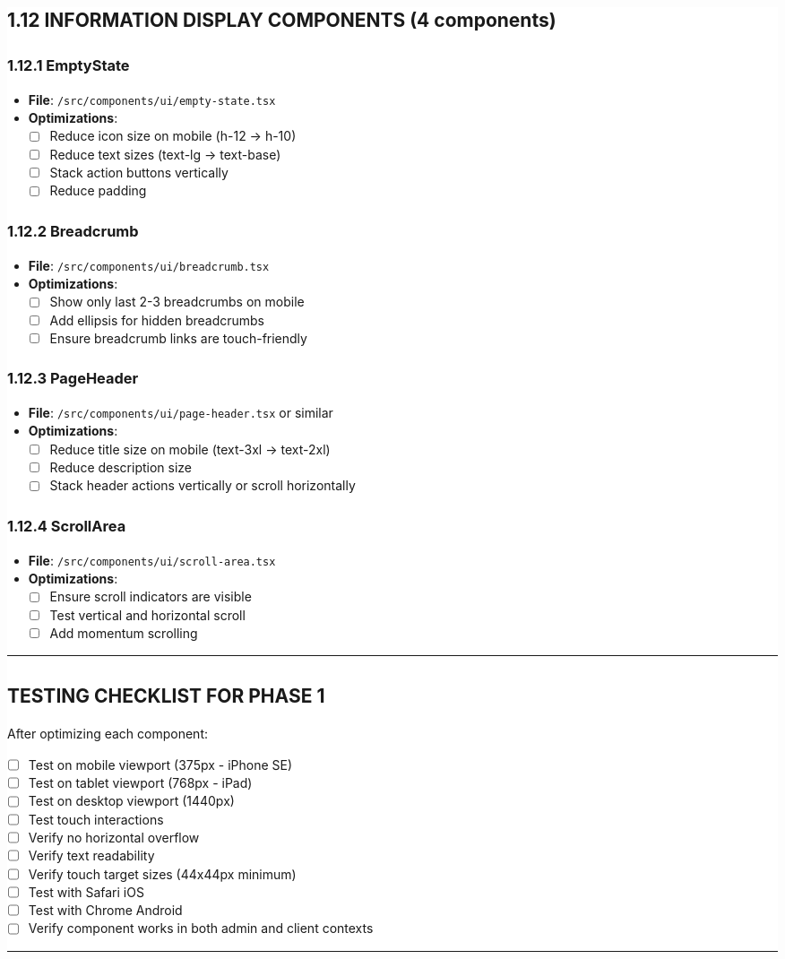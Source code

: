 
## 1.12 INFORMATION DISPLAY COMPONENTS (4 components)

### 1.12.1 EmptyState
- **File**: `/src/components/ui/empty-state.tsx`
- **Optimizations**:
  - [ ] Reduce icon size on mobile (h-12 → h-10)
  - [ ] Reduce text sizes (text-lg → text-base)
  - [ ] Stack action buttons vertically
  - [ ] Reduce padding

### 1.12.2 Breadcrumb
- **File**: `/src/components/ui/breadcrumb.tsx`
- **Optimizations**:
  - [ ] Show only last 2-3 breadcrumbs on mobile
  - [ ] Add ellipsis for hidden breadcrumbs
  - [ ] Ensure breadcrumb links are touch-friendly

### 1.12.3 PageHeader
- **File**: `/src/components/ui/page-header.tsx` or similar
- **Optimizations**:
  - [ ] Reduce title size on mobile (text-3xl → text-2xl)
  - [ ] Reduce description size
  - [ ] Stack header actions vertically or scroll horizontally

### 1.12.4 ScrollArea
- **File**: `/src/components/ui/scroll-area.tsx`
- **Optimizations**:
  - [ ] Ensure scroll indicators are visible
  - [ ] Test vertical and horizontal scroll
  - [ ] Add momentum scrolling

---

## TESTING CHECKLIST FOR PHASE 1

After optimizing each component:

- [ ] Test on mobile viewport (375px - iPhone SE)
- [ ] Test on tablet viewport (768px - iPad)
- [ ] Test on desktop viewport (1440px)
- [ ] Test touch interactions
- [ ] Verify no horizontal overflow
- [ ] Verify text readability
- [ ] Verify touch target sizes (44x44px minimum)
- [ ] Test with Safari iOS
- [ ] Test with Chrome Android
- [ ] Verify component works in both admin and client contexts

---
